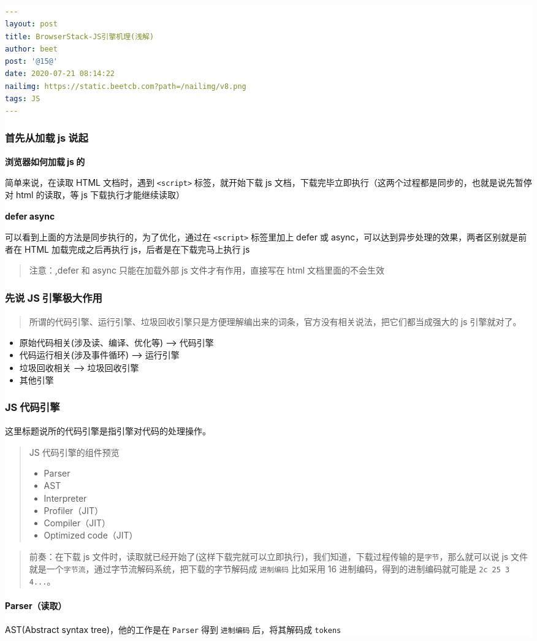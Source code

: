 ```yaml
---
layout: post
title: BrowserStack-JS引擎机理(浅解)
author: beet
post: '@15@'
date: 2020-07-21 08:14:22
nailimg: https://static.beetcb.com?path=/nailimg/v8.png
tags: JS
---
```


### 首先从加载 js 说起

**浏览器如何加载 js 的**

简单来说，在读取 HTML 文档时，遇到 `<script>` 标签，就开始下载 js 文档，下载完毕立即执行（这两个过程都是同步的，也就是说先暂停对 html 的读取，等 js 下载执行才能继续读取）

**defer async**

可以看到上面的方法是同步执行的，为了优化，通过在 `<script>` 标签里加上 defer 或 async，可以达到异步处理的效果，两者区别就是前者在 HTML 加载完成之后再执行 js，后者是在下载完马上执行 js

> 注意：,defer 和 async 只能在加载外部 js 文件才有作用，直接写在 html 文档里面的不会生效

### 先说 JS 引擎极大作用

> 所谓的代码引擎、运行引擎、垃圾回收引擎只是方便理解编出来的词条，官方没有相关说法，把它们都当成强大的 js 引擎就对了。

- 原始代码相关(涉及读、编译、优化等) ——> 代码引擎
- 代码运行相关(涉及事件循环) ——> 运行引擎
- 垃圾回收相关 ——> 垃圾回收引擎
- 其他引擎

### JS 代码引擎

这里标题说所的代码引擎是指引擎对代码的处理操作。

> JS 代码引擎的组件预览
>
> - Parser
> - AST
> - Interpreter
> - Profiler（JIT）
> - Compiler（JIT）
> - Optimized code（JIT）

> 前奏：在下载 js 文件时，读取就已经开始了(这样下载完就可以立即执行)，我们知道，下载过程传输的是`字节`，那么就可以说 js 文件就是一个`字节流`，通过字节流解码系统，把下载的字节解码成 `进制编码`
> 比如采用 16 进制编码，得到的进制编码就可能是 `2c 25 34...`。

#### Parser（读取）

AST(Abstract syntax tree)，他的工作是在 `Parser` 得到 `进制编码` 后，将其解码成 `tokens`
